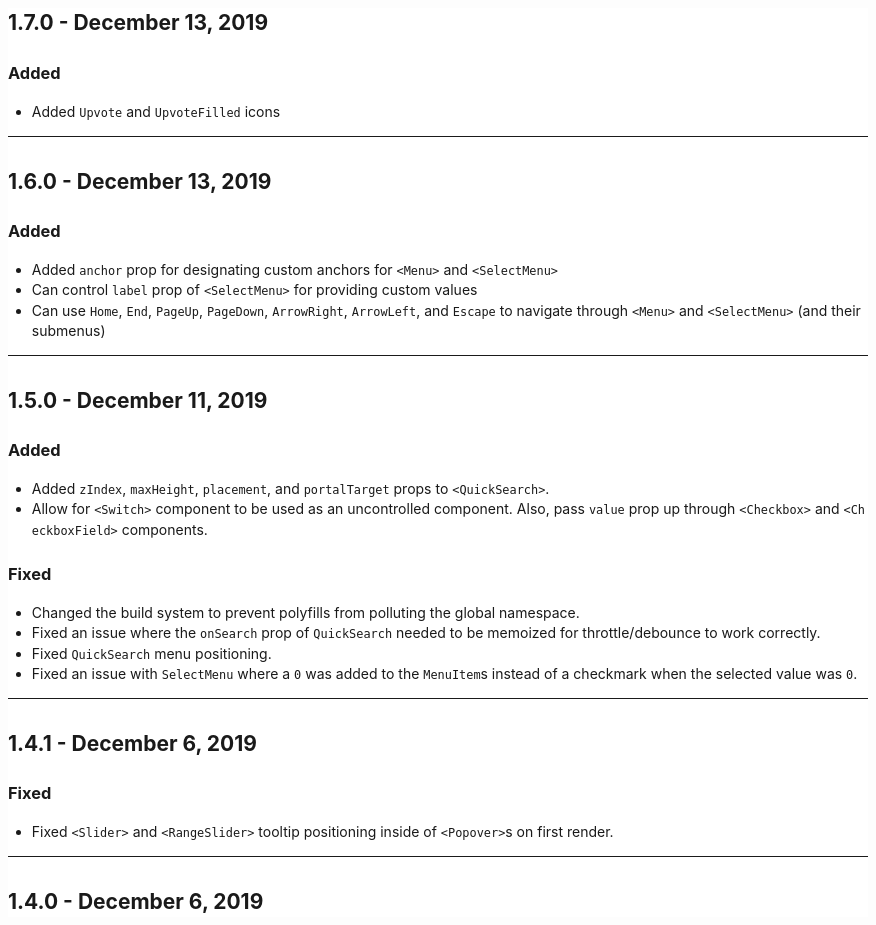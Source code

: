 
## 1.7.0 - December 13, 2019

### Added

-   Added `Upvote` and `UpvoteFilled` icons

---

## 1.6.0 - December 13, 2019

### Added

-   Added `anchor` prop for designating custom anchors for `<Menu>` and `<SelectMenu>`
-   Can control `label` prop of `<SelectMenu>` for providing custom values
-   Can use `Home`, `End`, `PageUp`, `PageDown`, `ArrowRight`, `ArrowLeft`, and `Escape` to navigate through `<Menu>` and `<SelectMenu>` (and their submenus)

---

## 1.5.0 - December 11, 2019

### Added

-   Added `zIndex`, `maxHeight`, `placement`, and `portalTarget` props to `<QuickSearch>`.
-   Allow for `<Switch>` component to be used as an uncontrolled component. Also, pass `value` prop up through `<Checkbox>` and `<CheckboxField>` components.

### Fixed

-   Changed the build system to prevent polyfills from polluting the global namespace.
-   Fixed an issue where the `onSearch` prop of `QuickSearch` needed to be memoized for throttle/debounce to work correctly.
-   Fixed `QuickSearch` menu positioning.
-   Fixed an issue with `SelectMenu` where a `0` was added to the `MenuItem`s instead of a checkmark when the selected value was `0`.

---

## 1.4.1 - December 6, 2019

### Fixed

-   Fixed `<Slider>` and `<RangeSlider>` tooltip positioning inside of `<Popover>`s on first render.

---

## 1.4.0 - December 6, 2019
